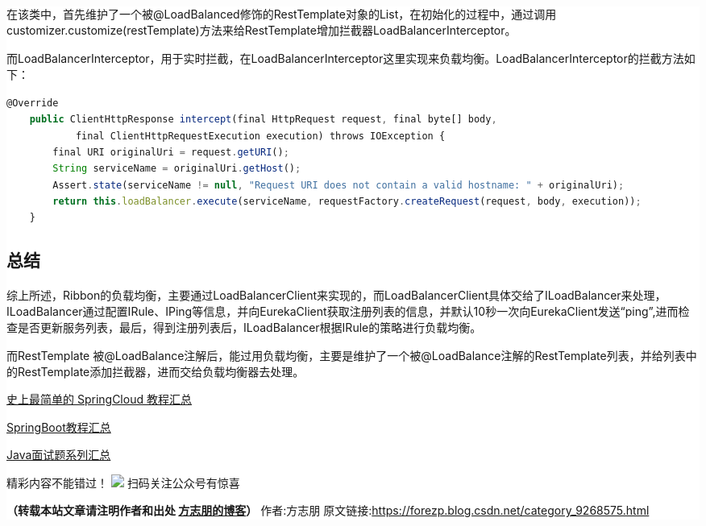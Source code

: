 在该类中，首先维护了一个被@LoadBalanced修饰的RestTemplate对象的List，在初始化的过程中，通过调用customizer.customize(restTemplate)方法来给RestTemplate增加拦截器LoadBalancerInterceptor。

而LoadBalancerInterceptor，用于实时拦截，在LoadBalancerInterceptor这里实现来负载均衡。LoadBalancerInterceptor的拦截方法如下：
```js 
@Override
	public ClientHttpResponse intercept(final HttpRequest request, final byte[] body,
			final ClientHttpRequestExecution execution) throws IOException {
		final URI originalUri = request.getURI();
		String serviceName = originalUri.getHost();
		Assert.state(serviceName != null, "Request URI does not contain a valid hostname: " + originalUri);
		return this.loadBalancer.execute(serviceName, requestFactory.createRequest(request, body, execution));
	}
```

## 总结

综上所述，Ribbon的负载均衡，主要通过LoadBalancerClient来实现的，而LoadBalancerClient具体交给了ILoadBalancer来处理，ILoadBalancer通过配置IRule、IPing等信息，并向EurekaClient获取注册列表的信息，并默认10秒一次向EurekaClient发送“ping”,进而检查是否更新服务列表，最后，得到注册列表后，ILoadBalancer根据IRule的策略进行负载均衡。

而RestTemplate 被@LoadBalance注解后，能过用负载均衡，主要是维护了一个被@LoadBalance注解的RestTemplate列表，并给列表中的RestTemplate添加拦截器，进而交给负载均衡器去处理。

[史上最简单的 SpringCloud 教程汇总](https://blog.csdn.net/forezp/article/details/70148833)

[SpringBoot教程汇总](https://blog.csdn.net/forezp/article/details/70341818)

[Java面试题系列汇总](https://blog.csdn.net/forezp/article/details/85163411)

精彩内容不能错过！
![](https://gitee.com/hezhiyuan007/java-study/raw/master/images/springcloud/1d710219-78b7-4afa-9791-448b302165dd.png)
扫码关注公众号有惊喜

**（转载本站文章请注明作者和出处 [方志朋的博客](https://www.fangzhipeng.com)）**
作者:方志朋  原文链接:https://forezp.blog.csdn.net/category_9268575.html
